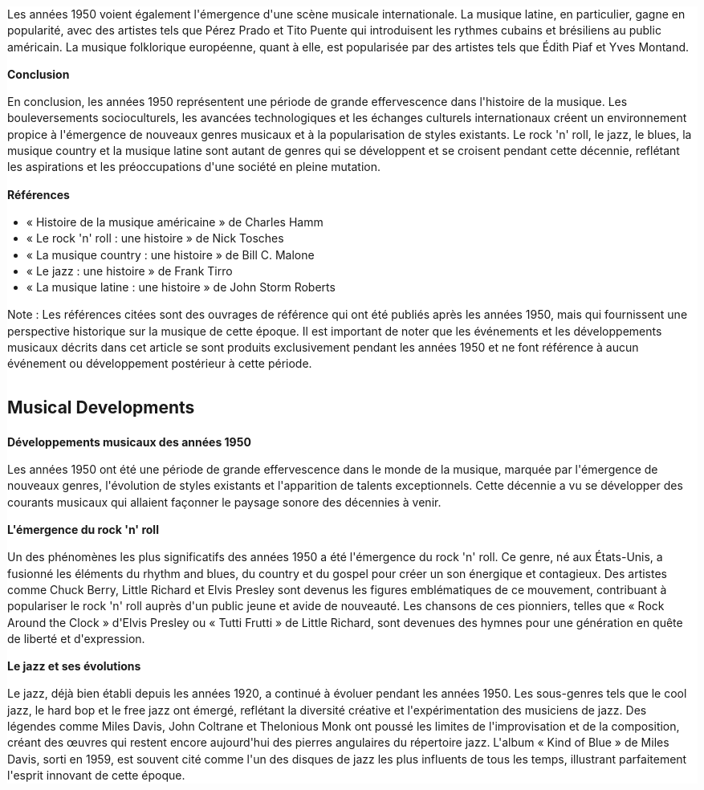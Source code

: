 Les années 1950 voient également l'émergence d'une scène musicale internationale. La musique latine, en particulier, gagne en popularité, avec des artistes tels que Pérez Prado et Tito Puente qui introduisent les rythmes cubains et brésiliens au public américain. La musique folklorique européenne, quant à elle, est popularisée par des artistes tels que Édith Piaf et Yves Montand.

**Conclusion**

En conclusion, les années 1950 représentent une période de grande effervescence dans l'histoire de la musique. Les bouleversements socioculturels, les avancées technologiques et les échanges culturels internationaux créent un environnement propice à l'émergence de nouveaux genres musicaux et à la popularisation de styles existants. Le rock 'n' roll, le jazz, le blues, la musique country et la musique latine sont autant de genres qui se développent et se croisent pendant cette décennie, reflétant les aspirations et les préoccupations d'une société en pleine mutation.

**Références**

* « Histoire de la musique américaine » de Charles Hamm
* « Le rock 'n' roll : une histoire » de Nick Tosches
* « La musique country : une histoire » de Bill C. Malone
* « Le jazz : une histoire » de Frank Tirro
* « La musique latine : une histoire » de John Storm Roberts

Note : Les références citées sont des ouvrages de référence qui ont été publiés après les années 1950, mais qui fournissent une perspective historique sur la musique de cette époque. Il est important de noter que les événements et les développements musicaux décrits dans cet article se sont produits exclusivement pendant les années 1950 et ne font référence à aucun événement ou développement postérieur à cette période.

## Musical Developments

**Développements musicaux des années 1950**

Les années 1950 ont été une période de grande effervescence dans le monde de la musique, marquée par l'émergence de nouveaux genres, l'évolution de styles existants et l'apparition de talents exceptionnels. Cette décennie a vu se développer des courants musicaux qui allaient façonner le paysage sonore des décennies à venir.

**L'émergence du rock 'n' roll**

Un des phénomènes les plus significatifs des années 1950 a été l'émergence du rock 'n' roll. Ce genre, né aux États-Unis, a fusionné les éléments du rhythm and blues, du country et du gospel pour créer un son énergique et contagieux. Des artistes comme Chuck Berry, Little Richard et Elvis Presley sont devenus les figures emblématiques de ce mouvement, contribuant à populariser le rock 'n' roll auprès d'un public jeune et avide de nouveauté. Les chansons de ces pionniers, telles que « Rock Around the Clock » d'Elvis Presley ou « Tutti Frutti » de Little Richard, sont devenues des hymnes pour une génération en quête de liberté et d'expression.

**Le jazz et ses évolutions**

Le jazz, déjà bien établi depuis les années 1920, a continué à évoluer pendant les années 1950. Les sous-genres tels que le cool jazz, le hard bop et le free jazz ont émergé, reflétant la diversité créative et l'expérimentation des musiciens de jazz. Des légendes comme Miles Davis, John Coltrane et Thelonious Monk ont poussé les limites de l'improvisation et de la composition, créant des œuvres qui restent encore aujourd'hui des pierres angulaires du répertoire jazz. L'album « Kind of Blue » de Miles Davis, sorti en 1959, est souvent cité comme l'un des disques de jazz les plus influents de tous les temps, illustrant parfaitement l'esprit innovant de cette époque.
